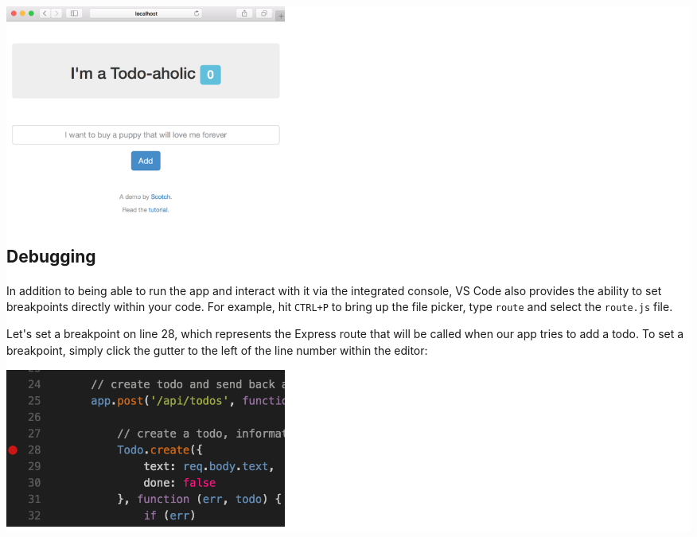 <img src="images/Todo.png" width="350px" />

## Debugging

In addition to being able to run the app and interact with it via the integrated console, VS Code also provides the ability to set breakpoints directly within your code. For example, hit `CTRL+P` to bring up the file picker, type `route` and select the `route.js` file.

Let's set a breakpoint on line 28, which represents the Express route that will be called when our app tries to add a todo. To set a breakpoint, simply click the gutter to the left of the line number within the editor:

<img src="images/Breakpoint.png" width="350px" />
